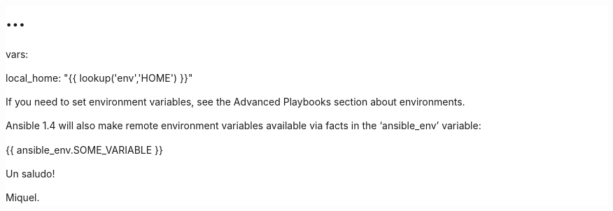 
# ...

 vars:

   local_home: "{{ lookup('env','HOME') }}"

If you need to set environment variables, see the Advanced Playbooks section about environments.

Ansible 1.4 will also make remote environment variables available via facts in the ‘ansible_env’ variable:

{{ ansible_env.SOME_VARIABLE }}

Un saludo!

Miquel.


